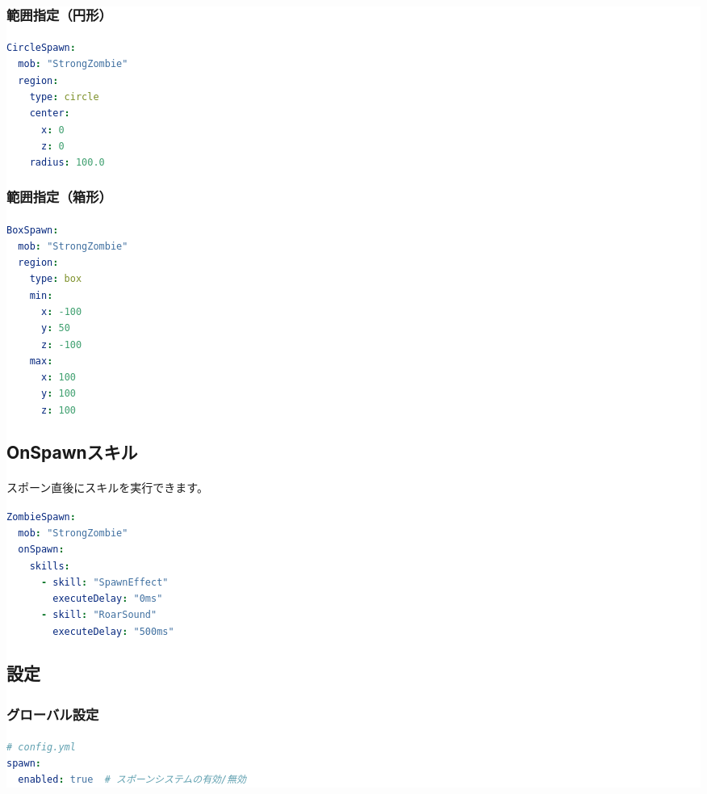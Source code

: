### 範囲指定（円形）

```yaml
CircleSpawn:
  mob: "StrongZombie"
  region:
    type: circle
    center:
      x: 0
      z: 0
    radius: 100.0
```

### 範囲指定（箱形）

```yaml
BoxSpawn:
  mob: "StrongZombie"
  region:
    type: box
    min:
      x: -100
      y: 50
      z: -100
    max:
      x: 100
      y: 100
      z: 100
```

## OnSpawnスキル

スポーン直後にスキルを実行できます。

```yaml
ZombieSpawn:
  mob: "StrongZombie"
  onSpawn:
    skills:
      - skill: "SpawnEffect"
        executeDelay: "0ms"
      - skill: "RoarSound"
        executeDelay: "500ms"
```

## 設定

### グローバル設定

```yaml
# config.yml
spawn:
  enabled: true  # スポーンシステムの有効/無効
```
